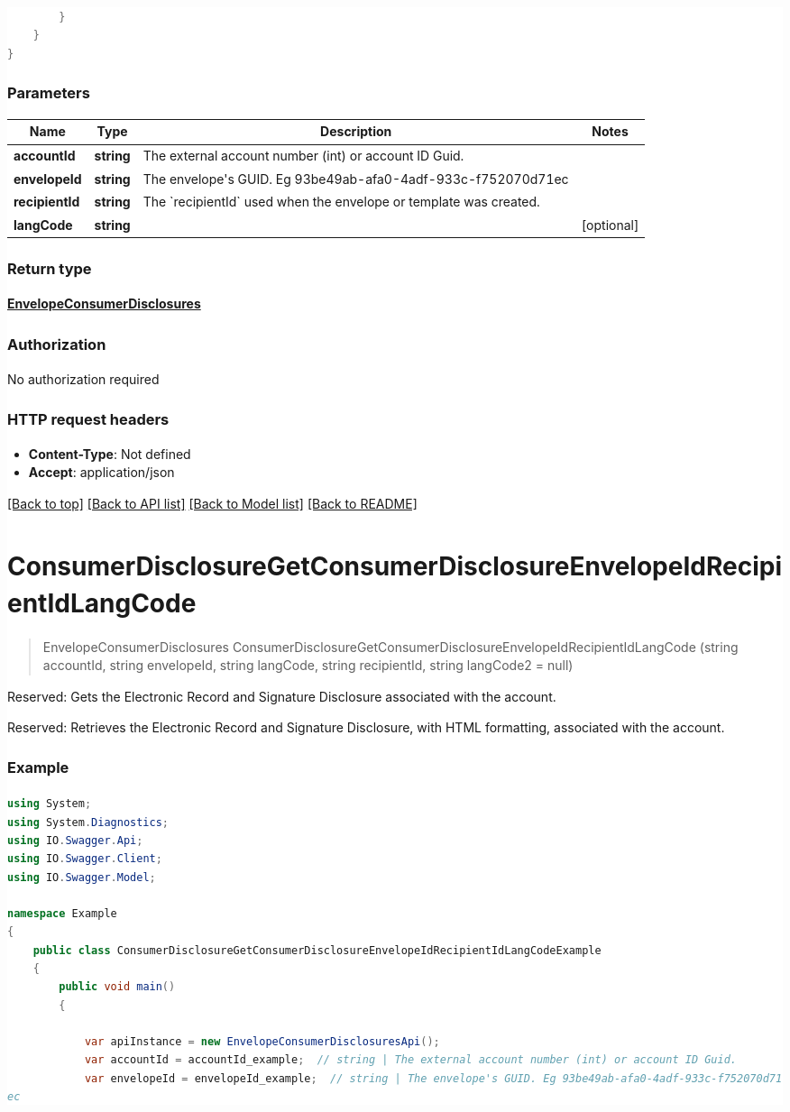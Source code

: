 ```csharp
        }
    }
}
```

### Parameters

Name | Type | Description  | Notes
------------- | ------------- | ------------- | -------------
 **accountId** | **string**| The external account number (int) or account ID Guid. | 
 **envelopeId** | **string**| The envelope&#39;s GUID. Eg 93be49ab-afa0-4adf-933c-f752070d71ec  | 
 **recipientId** | **string**| The &#x60;recipientId&#x60; used when the envelope or template was created. | 
 **langCode** | **string**|  | [optional] 

### Return type

[**EnvelopeConsumerDisclosures**](EnvelopeConsumerDisclosures.md)

### Authorization

No authorization required

### HTTP request headers

 - **Content-Type**: Not defined
 - **Accept**: application/json

[[Back to top]](#) [[Back to API list]](../README.md#documentation-for-api-endpoints) [[Back to Model list]](../README.md#documentation-for-models) [[Back to README]](../README.md)

<a name="consumerdisclosuregetconsumerdisclosureenvelopeidrecipientidlangcode"></a>
# **ConsumerDisclosureGetConsumerDisclosureEnvelopeIdRecipientIdLangCode**
> EnvelopeConsumerDisclosures ConsumerDisclosureGetConsumerDisclosureEnvelopeIdRecipientIdLangCode (string accountId, string envelopeId, string langCode, string recipientId, string langCode2 = null)

Reserved: Gets the Electronic Record and Signature Disclosure associated with the account.

Reserved: Retrieves the Electronic Record and Signature Disclosure, with HTML formatting, associated with the account.

### Example
```csharp
using System;
using System.Diagnostics;
using IO.Swagger.Api;
using IO.Swagger.Client;
using IO.Swagger.Model;

namespace Example
{
    public class ConsumerDisclosureGetConsumerDisclosureEnvelopeIdRecipientIdLangCodeExample
    {
        public void main()
        {
            
            var apiInstance = new EnvelopeConsumerDisclosuresApi();
            var accountId = accountId_example;  // string | The external account number (int) or account ID Guid.
            var envelopeId = envelopeId_example;  // string | The envelope's GUID. Eg 93be49ab-afa0-4adf-933c-f752070d71ec 
```